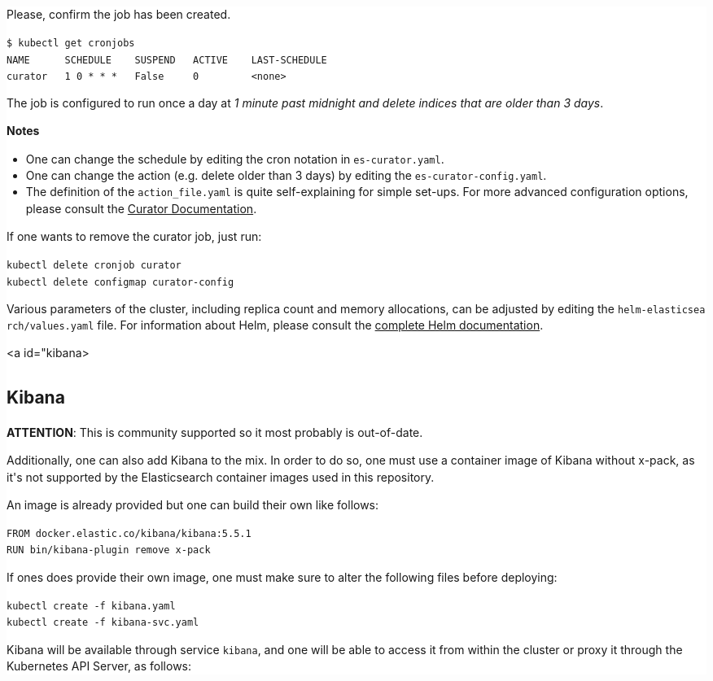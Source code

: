 Please, confirm the job has been created.

```
$ kubectl get cronjobs
NAME      SCHEDULE    SUSPEND   ACTIVE    LAST-SCHEDULE
curator   1 0 * * *   False     0         <none>
```

The job is configured to run once a day at _1 minute past midnight and delete indices that are older than 3 days_.

**Notes**

- One can change the schedule by editing the cron notation in `es-curator.yaml`.
- One can change the action (e.g. delete older than 3 days) by editing the `es-curator-config.yaml`.
- The definition of the `action_file.yaml` is quite self-explaining for simple set-ups. For more advanced configuration options, please consult the [Curator Documentation](https://www.elastic.co/guide/en/elasticsearch/client/curator/current/index.html).

If one wants to remove the curator job, just run:

```
kubectl delete cronjob curator
kubectl delete configmap curator-config
```

Various parameters of the cluster, including replica count and memory allocations, can be adjusted by editing the `helm-elasticsearch/values.yaml` file. For information about Helm, please consult the [complete Helm documentation](https://github.com/kubernetes/helm/blob/master/docs/index.md).

<a id="kibana>

## Kibana

**ATTENTION**: This is community supported so it most probably is out-of-date.

Additionally, one can also add Kibana to the mix. In order to do so, one must use a container image of Kibana without x-pack,
as it's not supported by the Elasticsearch container images used in this repository.

An image is already provided but one can build their own like follows:

```
FROM docker.elastic.co/kibana/kibana:5.5.1
RUN bin/kibana-plugin remove x-pack
```

If ones does provide their own image, one must make sure to alter the following files before deploying:

```
kubectl create -f kibana.yaml
kubectl create -f kibana-svc.yaml
```

Kibana will be available through service `kibana`, and one will be able to access it from within the cluster or
proxy it through the Kubernetes API Server, as follows:

